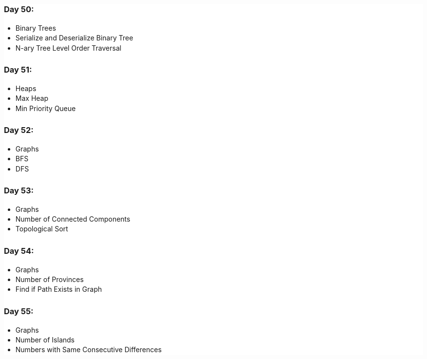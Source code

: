 ### Day 50: 
- Binary Trees
- Serialize and Deserialize Binary Tree
- N-ary Tree Level Order Traversal

### Day 51: 
- Heaps
- Max Heap
- Min Priority Queue

### Day 52: 
- Graphs
- BFS
- DFS

### Day 53: 
- Graphs
- Number of Connected Components
- Topological Sort

### Day 54: 
- Graphs
- Number of Provinces
- Find if Path Exists in Graph

### Day 55: 
- Graphs
- Number of Islands
- Numbers with Same Consecutive Differences
